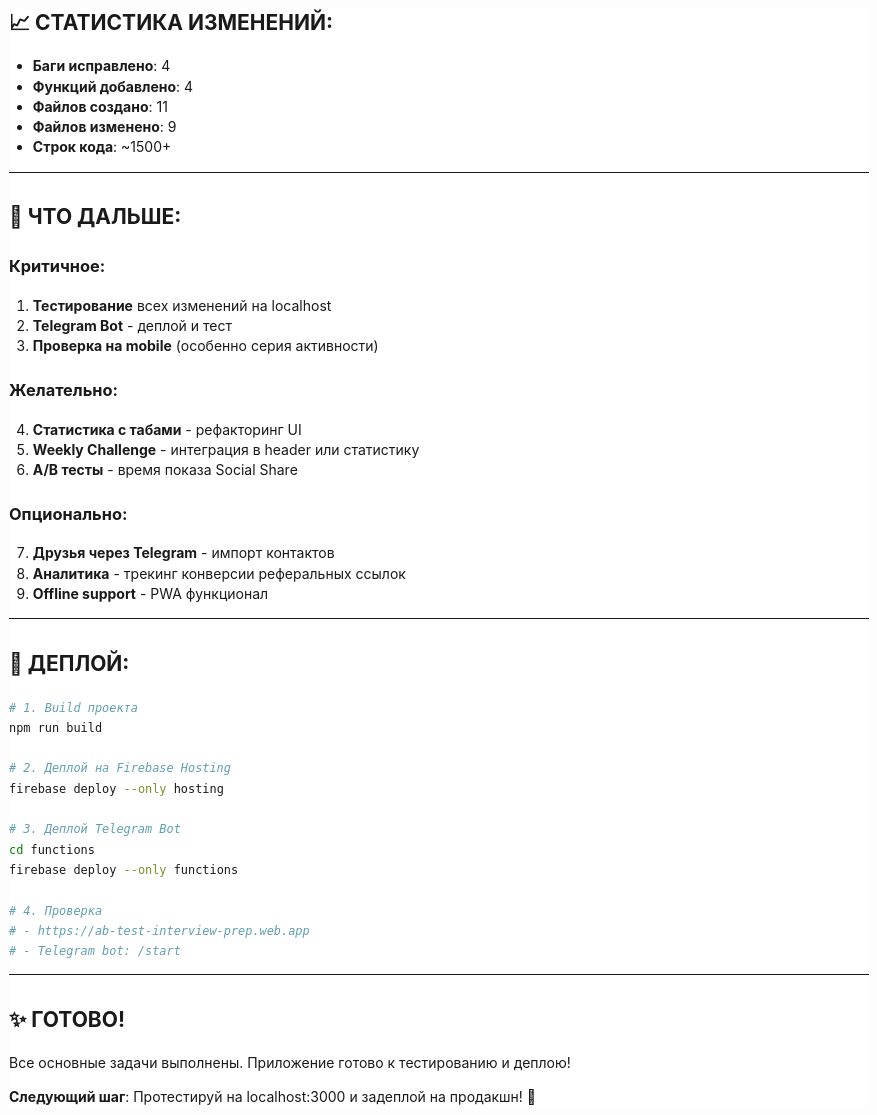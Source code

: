 
## 📈 СТАТИСТИКА ИЗМЕНЕНИЙ:

- **Баги исправлено**: 4
- **Функций добавлено**: 4
- **Файлов создано**: 11
- **Файлов изменено**: 9
- **Строк кода**: ~1500+

---

## 🎯 ЧТО ДАЛЬШЕ:

### Критичное:
1. **Тестирование** всех изменений на localhost
2. **Telegram Bot** - деплой и тест
3. **Проверка на mobile** (особенно серия активности)

### Желательно:
4. **Статистика с табами** - рефакторинг UI
5. **Weekly Challenge** - интеграция в header или статистику
6. **A/B тесты** - время показа Social Share

### Опционально:
7. **Друзья через Telegram** - импорт контактов
8. **Аналитика** - трекинг конверсии реферальных ссылок
9. **Offline support** - PWA функционал

---

## 🚀 ДЕПЛОЙ:

```bash
# 1. Build проекта
npm run build

# 2. Деплой на Firebase Hosting
firebase deploy --only hosting

# 3. Деплой Telegram Bot
cd functions
firebase deploy --only functions

# 4. Проверка
# - https://ab-test-interview-prep.web.app
# - Telegram bot: /start
```

---

## ✨ ГОТОВО!

Все основные задачи выполнены. Приложение готово к тестированию и деплою!

**Следующий шаг**: Протестируй на localhost:3000 и задеплой на продакшн! 🎉

